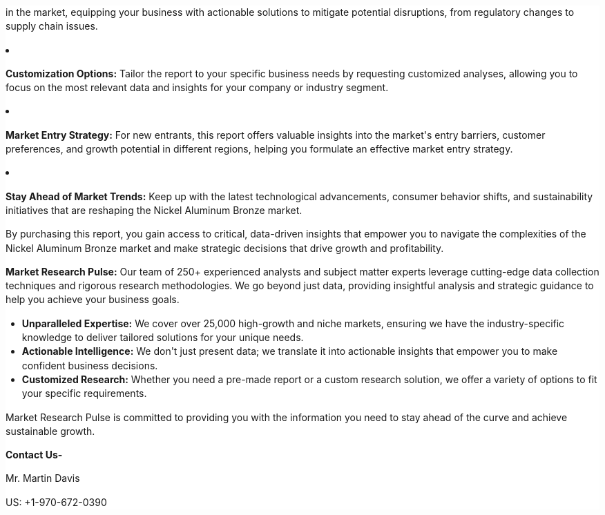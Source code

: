 in the market, equipping your business with actionable solutions to mitigate potential disruptions, from regulatory changes to supply chain issues.</p></li><li><p><strong>Customization Options:</strong> Tailor the report to your specific business needs by requesting customized analyses, allowing you to focus on the most relevant data and insights for your company or industry segment.</p></li><li><p><strong>Market Entry Strategy:</strong> For new entrants, this report offers valuable insights into the market's entry barriers, customer preferences, and growth potential in different regions, helping you formulate an effective market entry strategy.</p></li><li><p><strong>Stay Ahead of Market Trends:</strong> Keep up with the latest technological advancements, consumer behavior shifts, and sustainability initiatives that are reshaping the Nickel Aluminum Bronze market.</p></li></ol><p>By purchasing this report, you gain access to critical, data-driven insights that empower you to navigate the complexities of the Nickel Aluminum Bronze market and make strategic decisions that drive growth and profitability.</p><p><strong>Market Research Pulse:</strong>&nbsp;Our team of 250+ experienced analysts and subject matter experts leverage cutting-edge data collection techniques and rigorous research methodologies. We go beyond just data, providing insightful analysis and strategic guidance to help you achieve your business goals.</p><ul><li><strong>Unparalleled Expertise:</strong>&nbsp;We cover over 25,000 high-growth and niche markets, ensuring we have the industry-specific knowledge to deliver tailored solutions for your unique needs.</li><li><strong>Actionable Intelligence:</strong>&nbsp;We don't just present data; we translate it into actionable insights that empower you to make confident business decisions.</li><li><strong>Customized Research:</strong>&nbsp;Whether you need a pre-made report or a custom research solution, we offer a variety of options to fit your specific requirements.</li></ul><p>Market Research Pulse is committed to providing you with the information you need to stay ahead of the curve and achieve sustainable growth.</p><p><strong>Contact Us-</strong></p><p>Mr. Martin Davis</p><p>US: +1-970-672-0390</p>

